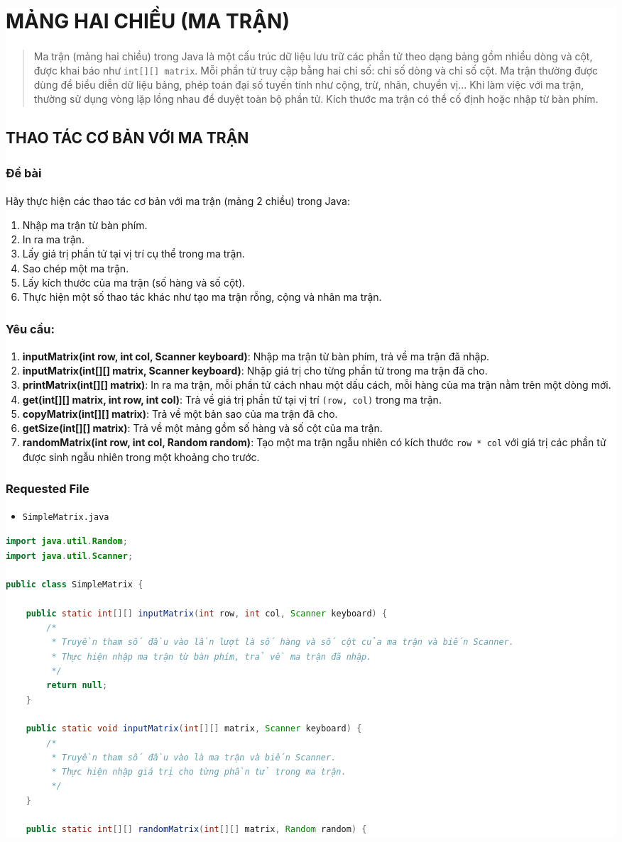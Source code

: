 # **MẢNG HAI CHIỀU (MA TRẬN)**
> Ma trận (mảng hai chiều) trong Java là một cấu trúc dữ liệu lưu trữ các phần tử theo dạng bảng gồm nhiều dòng và cột, 
> được khai báo như `int[][] matrix`. Mỗi phần tử truy cập bằng hai chỉ số: chỉ số dòng và chỉ số cột. Ma trận thường 
> được dùng để biểu diễn dữ liệu bảng, phép toán đại số tuyến tính như cộng, trừ, nhân, chuyển vị... Khi làm việc với ma 
> trận, thường sử dụng vòng lặp lồng nhau để duyệt toàn bộ phần tử. Kích thước ma trận có thể cố định hoặc nhập từ bàn phím.

## **THAO TÁC CƠ BẢN VỚI MA TRẬN**

### **Đề bài**
Hãy thực hiện các thao tác cơ bản với ma trận (mảng 2 chiều) trong Java:

1. Nhập ma trận từ bàn phím.
2. In ra ma trận.
3. Lấy giá trị phần tử tại vị trí cụ thể trong ma trận.
4. Sao chép một ma trận.
5. Lấy kích thước của ma trận (số hàng và số cột).
6. Thực hiện một số thao tác khác như tạo ma trận rỗng, cộng và nhân ma trận.

### **Yêu cầu:**

1. **inputMatrix(int row, int col, Scanner keyboard)**: Nhập ma trận từ bàn phím, trả về ma trận đã nhập.
2. **inputMatrix(int[][] matrix, Scanner keyboard)**: Nhập giá trị cho từng phần tử trong ma trận đã cho.
3. **printMatrix(int[][] matrix)**: In ra ma trận, mỗi phần tử cách nhau một dấu cách, mỗi hàng của ma trận nằm trên một dòng mới.
4. **get(int[][] matrix, int row, int col)**: Trả về giá trị phần tử tại vị trí `(row, col)` trong ma trận.
5. **copyMatrix(int[][] matrix)**: Trả về một bản sao của ma trận đã cho.
6. **getSize(int[][] matrix)**: Trả về một mảng gồm số hàng và số cột của ma trận.
7. **randomMatrix(int row, int col, Random random)**: Tạo một ma trận ngẫu nhiên có kích thước `row * col` với giá trị các phần tử được sinh ngẫu nhiên trong một khoảng cho trước.

### **Requested File**
* `SimpleMatrix.java`

```java
import java.util.Random;
import java.util.Scanner;

public class SimpleMatrix {

    public static int[][] inputMatrix(int row, int col, Scanner keyboard) {
        /*
         * Truyền tham số đầu vào lần lượt là số hàng và số cột của ma trận và biến Scanner.
         * Thực hiện nhập ma trận từ bàn phím, trả về ma trận đã nhập.
         */
        return null;
    }

    public static void inputMatrix(int[][] matrix, Scanner keyboard) {
        /*
         * Truyền tham số đầu vào là ma trận và biến Scanner.
         * Thực hiện nhập giá trị cho từng phần tử trong ma trận.
         */
    }

    public static int[][] randomMatrix(int[][] matrix, Random random) {
```